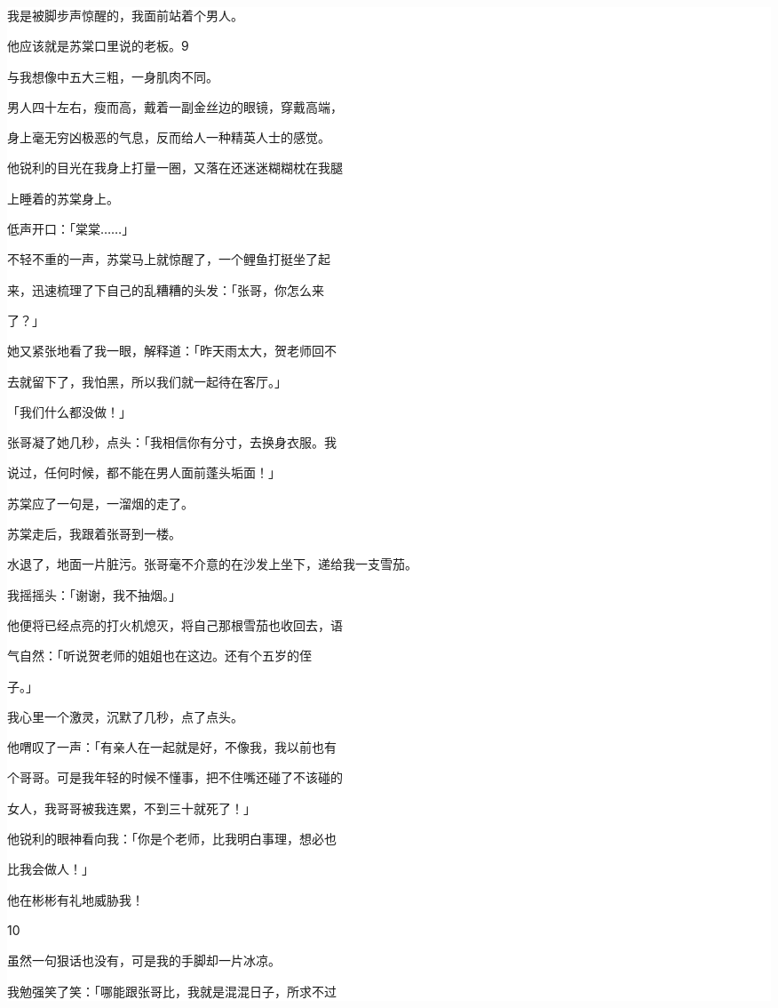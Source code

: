 我是被脚步声惊醒的，我面前站着个男人。

他应该就是苏棠口里说的老板。9

与我想像中五大三粗，一身肌肉不同。

男人四十左右，瘦而高，戴着一副金丝边的眼镜，穿戴高端，

身上毫无穷凶极恶的气息，反而给人一种精英人士的感觉。

他锐利的目光在我身上打量一圈，又落在还迷迷糊糊枕在我腿

上睡着的苏棠身上。

低声开口：「棠棠……」

不轻不重的一声，苏棠马上就惊醒了，一个鲤鱼打挺坐了起

来，迅速梳理了下自己的乱糟糟的头发：「张哥，你怎么来

了？」

她又紧张地看了我一眼，解释道：「昨天雨太大，贺老师回不

去就留下了，我怕黑，所以我们就一起待在客厅。」

「我们什么都没做！」

张哥凝了她几秒，点头：「我相信你有分寸，去换身衣服。我

说过，任何时候，都不能在男人面前蓬头垢面！」

苏棠应了一句是，一溜烟的走了。

苏棠走后，我跟着张哥到一楼。

水退了，地面一片脏污。张哥毫不介意的在沙发上坐下，递给我一支雪茄。

我摇摇头：「谢谢，我不抽烟。」

他便将已经点亮的打火机熄灭，将自己那根雪茄也收回去，语

气自然：「听说贺老师的姐姐也在这边。还有个五岁的侄

子。」

我心里一个激灵，沉默了几秒，点了点头。

他喟叹了一声：「有亲人在一起就是好，不像我，我以前也有

个哥哥。可是我年轻的时候不懂事，把不住嘴还碰了不该碰的

女人，我哥哥被我连累，不到三十就死了！」

他锐利的眼神看向我：「你是个老师，比我明白事理，想必也

比我会做人！」

他在彬彬有礼地威胁我！

10

虽然一句狠话也没有，可是我的手脚却一片冰凉。

我勉强笑了笑：「哪能跟张哥比，我就是混混日子，所求不过
